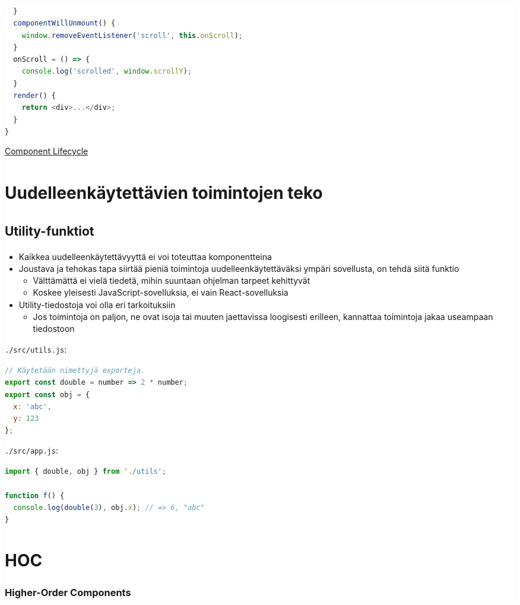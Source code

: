 ```js
  }
  componentWillUnmount() {
    window.removeEventListener('scroll', this.onScroll);
  }
  onScroll = () => {
    console.log('scrolled', window.scrollY);
  }
  render() {
    return <div>...</div>;
  }
}
```

[Component Lifecycle](https://facebook.github.io/react/docs/react-component.html#the-component-lifecycle)

# Uudelleenkäytettävien toimintojen teko
## Utility-funktiot

* Kaikkea uudelleenkäytettävyyttä ei voi toteuttaa komponentteina
* Joustava ja tehokas tapa siirtää pieniä toimintoja uudelleenkäytettäväksi ympäri sovellusta, on tehdä siitä funktio
  * Välttämättä ei vielä tiedetä, mihin suuntaan ohjelman tarpeet kehittyvät
  * Koskee yleisesti JavaScript-sovelluksia, ei vain React-sovelluksia
* Utility-tiedostoja voi olla eri tarkoituksiin
  * Jos toimintoja on paljon, ne ovat isoja tai muuten jaettavissa loogisesti erilleen, kannattaa toimintoja jakaa useampaan tiedostoon

`./src/utils.js`:
```js
// Käytetään nimettyjä exporteja.
export const double = number => 2 * number;
export const obj = {
  x: 'abc',
  y: 123
};
```

`./src/app.js`:
```js
import { double, obj } from './utils';

function f() {
  console.log(double(3), obj.x); // => 6, "abc"
}
```

# HOC

### Higher-Order Components
